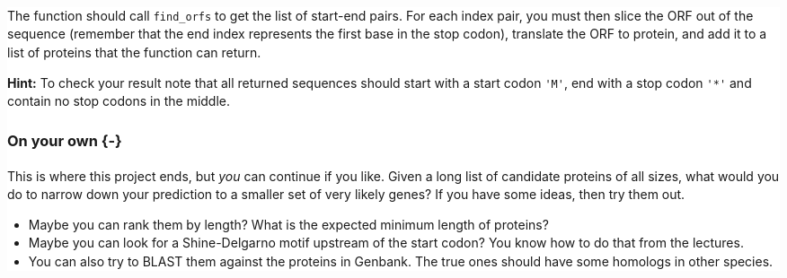The function should call `find_orfs` to get the list of start-end pairs. For each index pair, you must then slice the ORF out of the sequence (remember that the end index represents the first base in the stop codon), translate the ORF to protein, and add it to a list of proteins that the function can return.

**Hint:** To check your result note that all returned sequences should start with a start codon `'M'`, end with a stop codon `'*'` and contain no stop codons in the middle.

### On your own {-}

This is where this project ends, but *you* can continue if you like. Given a long list of candidate proteins of all sizes, what would you do to narrow down your prediction to a smaller set of very likely genes? If you have some ideas, then try them out.

* Maybe you can rank them by length? What is the expected minimum length of proteins?
* Maybe you can look for a Shine-Delgarno motif upstream of the start codon? You know how to do that from the lectures.
* You can also try to BLAST them against the proteins in Genbank. The true ones should have some homologs in other species.
